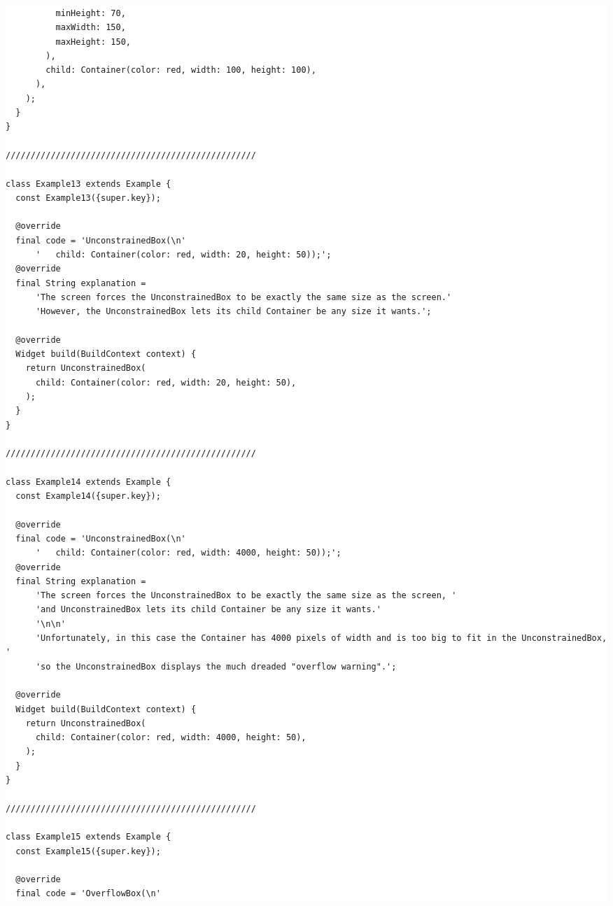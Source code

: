 ```run-dartpad:theme-light:mode-flutter:run-true:width-100%:height-600px:split-60:ga_id-starting_code
          minHeight: 70,
          maxWidth: 150,
          maxHeight: 150,
        ),
        child: Container(color: red, width: 100, height: 100),
      ),
    );
  }
}

//////////////////////////////////////////////////

class Example13 extends Example {
  const Example13({super.key});

  @override
  final code = 'UnconstrainedBox(\n'
      '   child: Container(color: red, width: 20, height: 50));';
  @override
  final String explanation =
      'The screen forces the UnconstrainedBox to be exactly the same size as the screen.'
      'However, the UnconstrainedBox lets its child Container be any size it wants.';

  @override
  Widget build(BuildContext context) {
    return UnconstrainedBox(
      child: Container(color: red, width: 20, height: 50),
    );
  }
}

//////////////////////////////////////////////////

class Example14 extends Example {
  const Example14({super.key});

  @override
  final code = 'UnconstrainedBox(\n'
      '   child: Container(color: red, width: 4000, height: 50));';
  @override
  final String explanation =
      'The screen forces the UnconstrainedBox to be exactly the same size as the screen, '
      'and UnconstrainedBox lets its child Container be any size it wants.'
      '\n\n'
      'Unfortunately, in this case the Container has 4000 pixels of width and is too big to fit in the UnconstrainedBox, '
      'so the UnconstrainedBox displays the much dreaded "overflow warning".';

  @override
  Widget build(BuildContext context) {
    return UnconstrainedBox(
      child: Container(color: red, width: 4000, height: 50),
    );
  }
}

//////////////////////////////////////////////////

class Example15 extends Example {
  const Example15({super.key});

  @override
  final code = 'OverflowBox(\n'
```